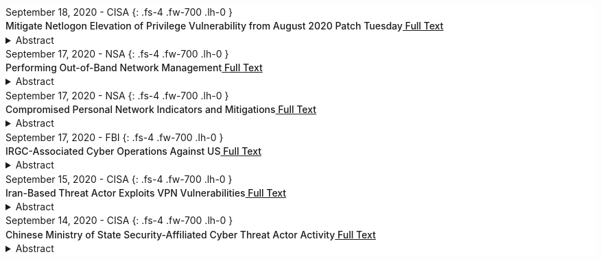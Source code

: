<div class="code-example dont-break-out" markdown="1" style="padding-top:0px;padding-bottom:0px">
September 18, 2020 - CISA
{: .fs-4 .fw-700 .lh-0  }
<p style="font-weight:500; margin:0px" markdown="1">
Mitigate Netlogon Elevation of Privilege Vulnerability from August 2020 Patch Tuesday<a href="https://cyber.dhs.gov/ed/20-04/"> Full Text</a>
</p>
<details><summary>Abstract</summary></details>
</div>


<div class="code-example dont-break-out" markdown="1" style="padding-top:0px;padding-bottom:0px">
September 17, 2020 - NSA
{: .fs-4 .fw-700 .lh-0  }
<p style="font-weight:500; margin:0px" markdown="1">
Performing Out-of-Band Network Management<a href="https://publications.bsafes.com/docs/nsa/performing-out-of-band-network-management/"> Full Text</a>
</p>
<details><summary>Abstract</summary></details>
</div>

<div class="code-example dont-break-out" markdown="1" style="padding-top:0px;padding-bottom:0px">
September 17, 2020 - NSA
{: .fs-4 .fw-700 .lh-0  }
<p style="font-weight:500; margin:0px" markdown="1">
Compromised Personal Network Indicators and Mitigations<a href="https://publications.bsafes.com/docs/nsa/compromised-personal-network-indicators-and-mitigations/"> Full Text</a>
</p>
<details><summary>Abstract</summary></details>
</div>

<div class="code-example dont-break-out" markdown="1" style="padding-top:0px;padding-bottom:0px">
September 17, 2020 - FBI 
{: .fs-4 .fw-700 .lh-0  }
<p style="font-weight:500; margin:0px" markdown="1">
IRGC-Associated Cyber Operations Against US<a href="https://publications.bsafes.com/docs/fbi/pin-2020-0917-001-igrc-associated-cyber-operations-against-us-company-networks/"> Full Text</a>
</p>
<details><summary>Abstract</summary></details>
</div>

<div class="code-example dont-break-out" markdown="1" style="padding-top:0px;padding-bottom:0px">
September 15, 2020 - CISA
{: .fs-4 .fw-700 .lh-0  }
<p style="font-weight:500; margin:0px" markdown="1">
Iran-Based Threat Actor Exploits VPN Vulnerabilities<a href="https://us-cert.cisa.gov/ncas/alerts/aa20-266a"> Full Text</a>
</p>
<details><summary>Abstract</summary></details>
</div>

<div class="code-example dont-break-out" markdown="1" style="padding-top:0px;padding-bottom:0px">
September 14, 2020 - CISA
{: .fs-4 .fw-700 .lh-0  }
<p style="font-weight:500; margin:0px" markdown="1">
Chinese Ministry of State Security-Affiliated Cyber Threat Actor Activity<a href="https://us-cert.cisa.gov/ncas/alerts/aa20-258a"> Full Text</a>
</p>
<details><summary>Abstract</summary></details>
</div>
